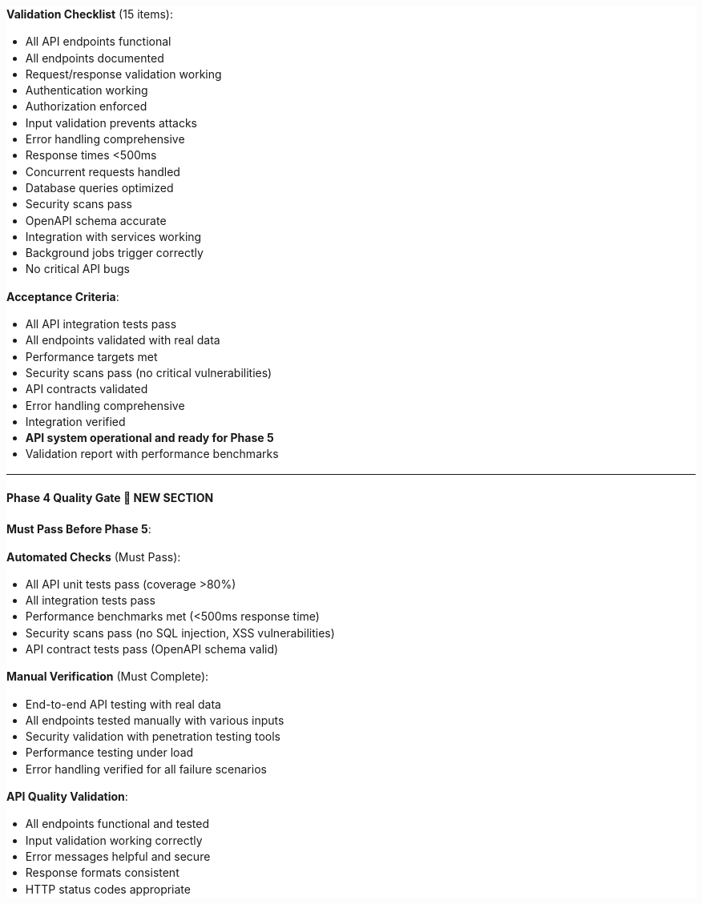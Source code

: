**Validation Checklist** (15 items):
- All API endpoints functional
- All endpoints documented
- Request/response validation working
- Authentication working
- Authorization enforced
- Input validation prevents attacks
- Error handling comprehensive
- Response times <500ms
- Concurrent requests handled
- Database queries optimized
- Security scans pass
- OpenAPI schema accurate
- Integration with services working
- Background jobs trigger correctly
- No critical API bugs

**Acceptance Criteria**:
- All API integration tests pass
- All endpoints validated with real data
- Performance targets met
- Security scans pass (no critical vulnerabilities)
- API contracts validated
- Error handling comprehensive
- Integration verified
- **API system operational and ready for Phase 5**
- Validation report with performance benchmarks

---

#### **Phase 4 Quality Gate** 🚦 NEW SECTION

**Must Pass Before Phase 5**:

**Automated Checks** (Must Pass):
- All API unit tests pass (coverage >80%)
- All integration tests pass
- Performance benchmarks met (<500ms response time)
- Security scans pass (no SQL injection, XSS vulnerabilities)
- API contract tests pass (OpenAPI schema valid)

**Manual Verification** (Must Complete):
- End-to-end API testing with real data
- All endpoints tested manually with various inputs
- Security validation with penetration testing tools
- Performance testing under load
- Error handling verified for all failure scenarios

**API Quality Validation**:
- All endpoints functional and tested
- Input validation working correctly
- Error messages helpful and secure
- Response formats consistent
- HTTP status codes appropriate
